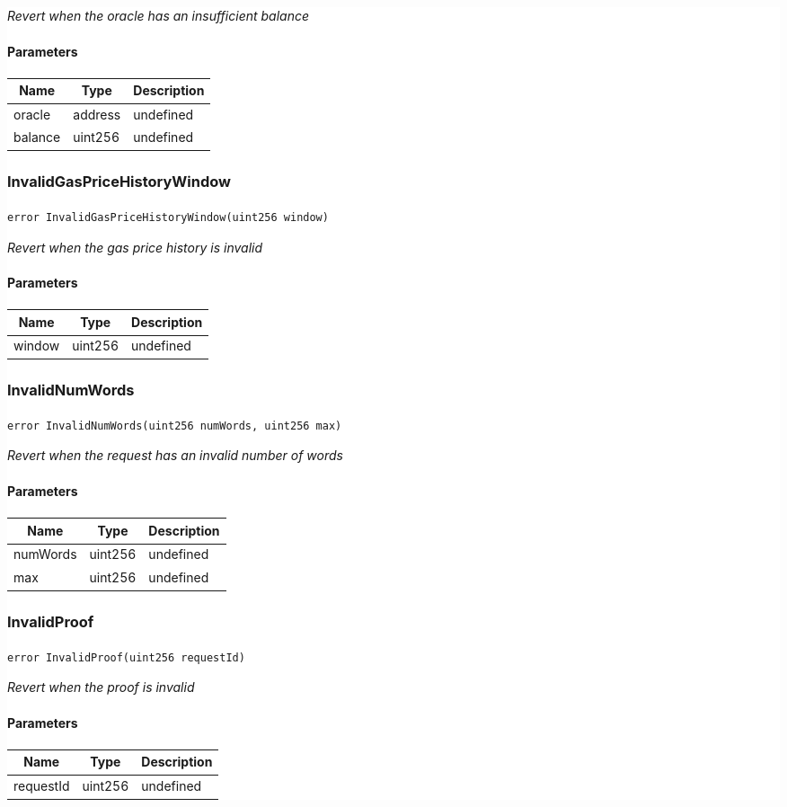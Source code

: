 

*Revert when the oracle has an insufficient balance*

#### Parameters

| Name | Type | Description |
|---|---|---|
| oracle | address | undefined |
| balance | uint256 | undefined |

### InvalidGasPriceHistoryWindow

```solidity
error InvalidGasPriceHistoryWindow(uint256 window)
```



*Revert when the gas price history is invalid*

#### Parameters

| Name | Type | Description |
|---|---|---|
| window | uint256 | undefined |

### InvalidNumWords

```solidity
error InvalidNumWords(uint256 numWords, uint256 max)
```



*Revert when the request has an invalid number of words*

#### Parameters

| Name | Type | Description |
|---|---|---|
| numWords | uint256 | undefined |
| max | uint256 | undefined |

### InvalidProof

```solidity
error InvalidProof(uint256 requestId)
```



*Revert when the proof is invalid*

#### Parameters

| Name | Type | Description |
|---|---|---|
| requestId | uint256 | undefined |
